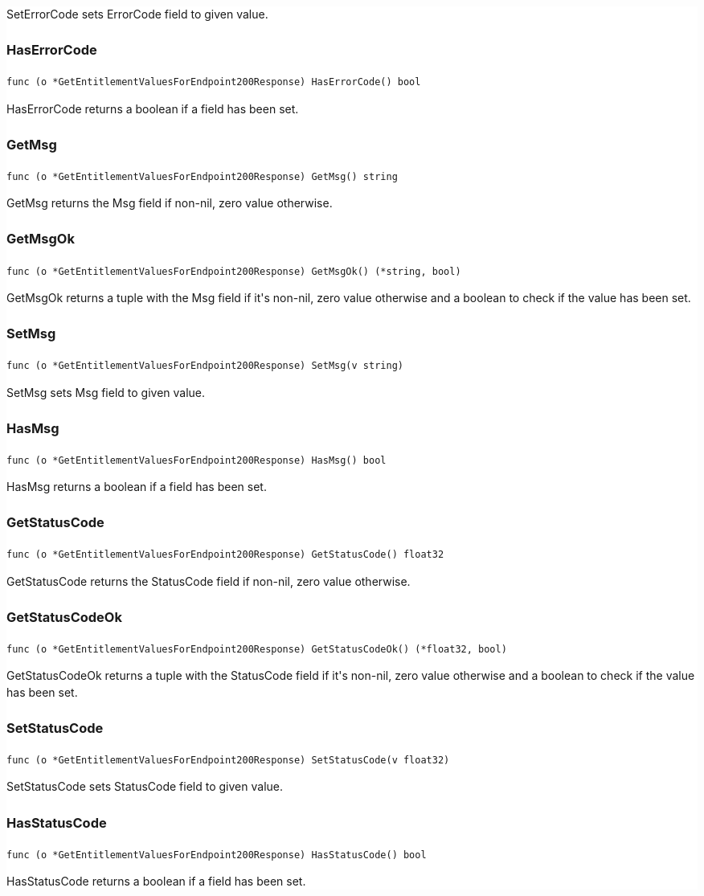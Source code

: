 SetErrorCode sets ErrorCode field to given value.

### HasErrorCode

`func (o *GetEntitlementValuesForEndpoint200Response) HasErrorCode() bool`

HasErrorCode returns a boolean if a field has been set.

### GetMsg

`func (o *GetEntitlementValuesForEndpoint200Response) GetMsg() string`

GetMsg returns the Msg field if non-nil, zero value otherwise.

### GetMsgOk

`func (o *GetEntitlementValuesForEndpoint200Response) GetMsgOk() (*string, bool)`

GetMsgOk returns a tuple with the Msg field if it's non-nil, zero value otherwise
and a boolean to check if the value has been set.

### SetMsg

`func (o *GetEntitlementValuesForEndpoint200Response) SetMsg(v string)`

SetMsg sets Msg field to given value.

### HasMsg

`func (o *GetEntitlementValuesForEndpoint200Response) HasMsg() bool`

HasMsg returns a boolean if a field has been set.

### GetStatusCode

`func (o *GetEntitlementValuesForEndpoint200Response) GetStatusCode() float32`

GetStatusCode returns the StatusCode field if non-nil, zero value otherwise.

### GetStatusCodeOk

`func (o *GetEntitlementValuesForEndpoint200Response) GetStatusCodeOk() (*float32, bool)`

GetStatusCodeOk returns a tuple with the StatusCode field if it's non-nil, zero value otherwise
and a boolean to check if the value has been set.

### SetStatusCode

`func (o *GetEntitlementValuesForEndpoint200Response) SetStatusCode(v float32)`

SetStatusCode sets StatusCode field to given value.

### HasStatusCode

`func (o *GetEntitlementValuesForEndpoint200Response) HasStatusCode() bool`

HasStatusCode returns a boolean if a field has been set.
